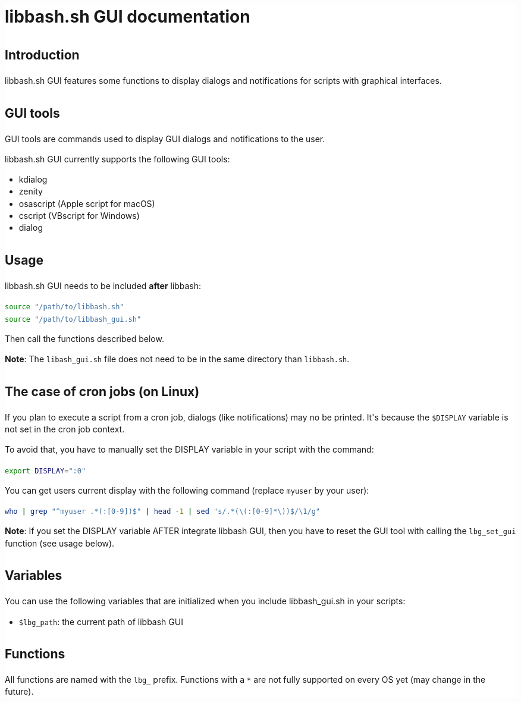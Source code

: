 # libbash.sh GUI documentation

## Introduction
libbash.sh GUI features some functions to display dialogs and notifications for scripts with graphical interfaces.

## GUI tools
GUI tools are commands used to display GUI dialogs and notifications to the user.

libbash.sh GUI currently supports the following GUI tools:
- kdialog
- zenity
- osascript (Apple script for macOS)
- cscript (VBscript for Windows)
- dialog

## Usage
libbash.sh GUI needs to be included **after** libbash:
```bash
source "/path/to/libbash.sh"
source "/path/to/libbash_gui.sh"
```
Then call the functions described below.

**Note**: The `libash_gui.sh` file does not need to be in the same directory than `libbash.sh`.

## The case of cron jobs (on Linux)
If you plan to execute a script from a cron job, dialogs (like notifications) may no be printed.
It's because the `$DISPLAY` variable is not set in the cron job context.

To avoid that, you have to manually set the DISPLAY variable in your script with the command:
```bash
export DISPLAY=":0"
```

You can get users current display with the following command (replace `myuser` by your user):
```bash
who | grep "^myuser .*(:[0-9])$" | head -1 | sed "s/.*(\(:[0-9]*\))$/\1/g"
```

**Note**: If you set the DISPLAY variable AFTER integrate libbash GUI, then you have to reset the GUI tool with calling the `lbg_set_gui` function (see usage below).

## Variables
You can use the following variables that are initialized when you include libbash_gui.sh in your scripts:
- `$lbg_path`: the current path of libbash GUI

## Functions
All functions are named with the `lbg_` prefix.
Functions with a `*` are not fully supported on every OS yet (may change in the future).
